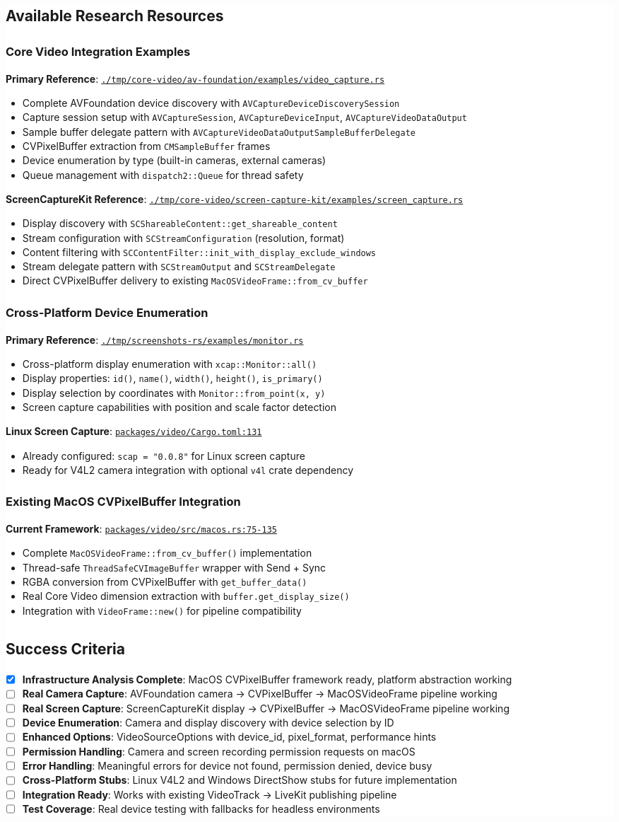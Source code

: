## Available Research Resources

### Core Video Integration Examples
**Primary Reference**: [`./tmp/core-video/av-foundation/examples/video_capture.rs`](../../tmp/core-video/av-foundation/examples/video_capture.rs)
- Complete AVFoundation device discovery with `AVCaptureDeviceDiscoverySession`
- Capture session setup with `AVCaptureSession`, `AVCaptureDeviceInput`, `AVCaptureVideoDataOutput`
- Sample buffer delegate pattern with `AVCaptureVideoDataOutputSampleBufferDelegate`  
- CVPixelBuffer extraction from `CMSampleBuffer` frames
- Device enumeration by type (built-in cameras, external cameras)
- Queue management with `dispatch2::Queue` for thread safety

**ScreenCaptureKit Reference**: [`./tmp/core-video/screen-capture-kit/examples/screen_capture.rs`](../../tmp/core-video/screen-capture-kit/examples/screen_capture.rs)
- Display discovery with `SCShareableContent::get_shareable_content`
- Stream configuration with `SCStreamConfiguration` (resolution, format)
- Content filtering with `SCContentFilter::init_with_display_exclude_windows`
- Stream delegate pattern with `SCStreamOutput` and `SCStreamDelegate`
- Direct CVPixelBuffer delivery to existing `MacOSVideoFrame::from_cv_buffer`

### Cross-Platform Device Enumeration
**Primary Reference**: [`./tmp/screenshots-rs/examples/monitor.rs`](../../tmp/screenshots-rs/examples/monitor.rs)
- Cross-platform display enumeration with `xcap::Monitor::all()`
- Display properties: `id()`, `name()`, `width()`, `height()`, `is_primary()`
- Display selection by coordinates with `Monitor::from_point(x, y)`
- Screen capture capabilities with position and scale factor detection

**Linux Screen Capture**: [`packages/video/Cargo.toml:131`](../../packages/video/Cargo.toml#L131)
- Already configured: `scap = "0.0.8"` for Linux screen capture
- Ready for V4L2 camera integration with optional `v4l` crate dependency

### Existing MacOS CVPixelBuffer Integration
**Current Framework**: [`packages/video/src/macos.rs:75-135`](../../packages/video/src/macos.rs#L75)
- Complete `MacOSVideoFrame::from_cv_buffer()` implementation
- Thread-safe `ThreadSafeCVImageBuffer` wrapper with Send + Sync
- RGBA conversion from CVPixelBuffer with `get_buffer_data()`
- Real Core Video dimension extraction with `buffer.get_display_size()`
- Integration with `VideoFrame::new()` for pipeline compatibility

## Success Criteria

- [x] **Infrastructure Analysis Complete**: MacOS CVPixelBuffer framework ready, platform abstraction working
- [ ] **Real Camera Capture**: AVFoundation camera → CVPixelBuffer → MacOSVideoFrame pipeline working  
- [ ] **Real Screen Capture**: ScreenCaptureKit display → CVPixelBuffer → MacOSVideoFrame pipeline working
- [ ] **Device Enumeration**: Camera and display discovery with device selection by ID
- [ ] **Enhanced Options**: VideoSourceOptions with device_id, pixel_format, performance hints
- [ ] **Permission Handling**: Camera and screen recording permission requests on macOS
- [ ] **Error Handling**: Meaningful errors for device not found, permission denied, device busy
- [ ] **Cross-Platform Stubs**: Linux V4L2 and Windows DirectShow stubs for future implementation
- [ ] **Integration Ready**: Works with existing VideoTrack → LiveKit publishing pipeline
- [ ] **Test Coverage**: Real device testing with fallbacks for headless environments
